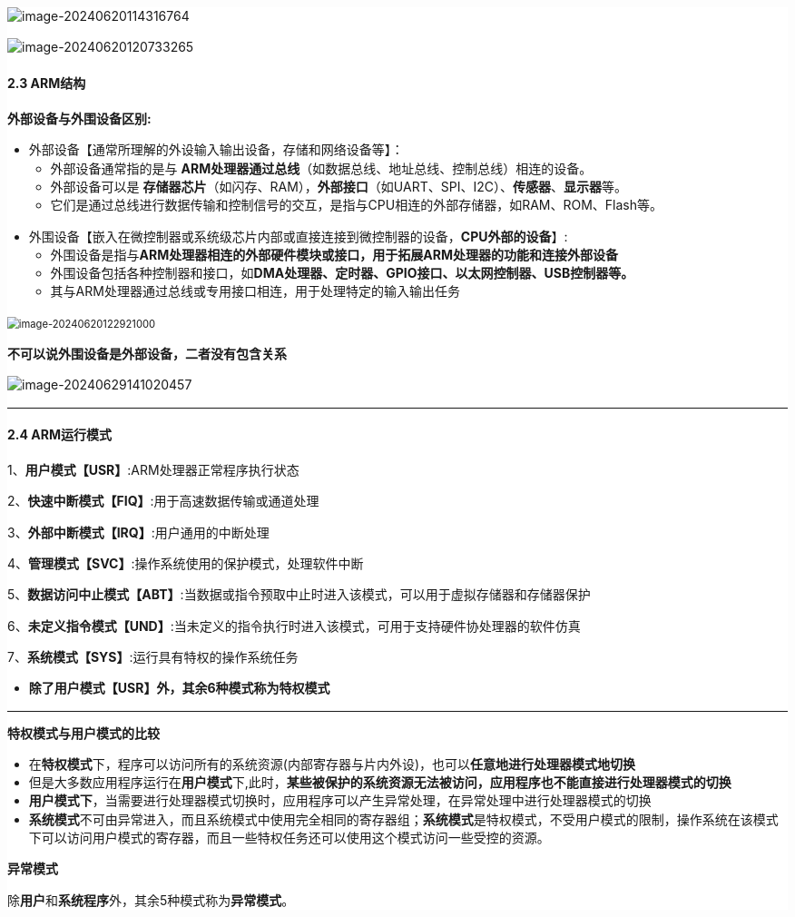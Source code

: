 ![image-20240620114316764](C:\Users\12074\AppData\Roaming\Typora\typora-user-images\image-20240620114316764.png)

![image-20240620120733265](C:\Users\12074\AppData\Roaming\Typora\typora-user-images\image-20240620120733265.png)

#### 2.3 ARM结构

**外部设备与外围设备区别:**

- 外部设备【通常所理解的外设输入输出设备，存储和网络设备等】：
  - 外部设备通常指的是与 **ARM处理器通过总线**（如数据总线、地址总线、控制总线）相连的设备。
  - 外部设备可以是 **存储器芯片**（如闪存、RAM），**外部接口**（如UART、SPI、I2C）、**传感器**、**显示器**等。
  - 它们是通过总线进行数据传输和控制信号的交互，是指与CPU相连的外部存储器，如RAM、ROM、Flash等。

+ 外围设备【嵌入在微控制器或系统级芯片内部或直接连接到微控制器的设备，**CPU外部的设备**】:
  + 外围设备是指与**ARM处理器相连的外部硬件模块或接口，用于拓展ARM处理器的功能和连接外部设备**
  + 外围设备包括各种控制器和接口，如**DMA处理器、定时器、GPIO接口、以太网控制器、USB控制器等。**
  + 其与ARM处理器通过总线或专用接口相连，用于处理特定的输入输出任务

<img src="C:\Users\12074\AppData\Roaming\Typora\typora-user-images\image-20240620122921000.png" alt="image-20240620122921000" style="zoom: 80%;" />

**不可以说外围设备是外部设备，二者没有包含关系**

![image-20240629141020457](C:\Users\12074\AppData\Roaming\Typora\typora-user-images\image-20240629141020457.png)

---

#### 2.4 ARM运行模式

1、**用户模式【USR】**:ARM处理器正常程序执行状态

2、**快速中断模式【FIQ】**:用于高速数据传输或通道处理

3、**外部中断模式【IRQ】**:用户通用的中断处理

4、**管理模式【SVC】**:操作系统使用的保护模式，处理软件中断

5、**数据访问中止模式【ABT】**:当数据或指令预取中止时进入该模式，可以用于虚拟存储器和存储器保护

6、**未定义指令模式【UND】**:当未定义的指令执行时进入该模式，可用于支持硬件协处理器的软件仿真

7、**系统模式【SYS】**:运行具有特权的操作系统任务

+ **除了用户模式【USR】外，其余6种模式称为特权模式**

---

**特权模式与用户模式的比较**

+ 在**特权模式**下，程序可以访问所有的系统资源(内部寄存器与片内外设)，也可以**任意地进行处理器模式地切换**
+ 但是大多数应用程序运行在**用户模式**下,此时，**某些被保护的系统资源无法被访问，应用程序也不能直接进行处理器模式的切换**
+ **用户模式下**，当需要进行处理器模式切换时，应用程序可以产生异常处理，在异常处理中进行处理器模式的切换
+ **系统模式**不可由异常进入，而且系统模式中使用完全相同的寄存器组；**系统模式**是特权模式，不受用户模式的限制，操作系统在该模式下可以访问用户模式的寄存器，而且一些特权任务还可以使用这个模式访问一些受控的资源。

**异常模式**

除**用户**和**系统程序**外，其余5种模式称为**异常模式**。
